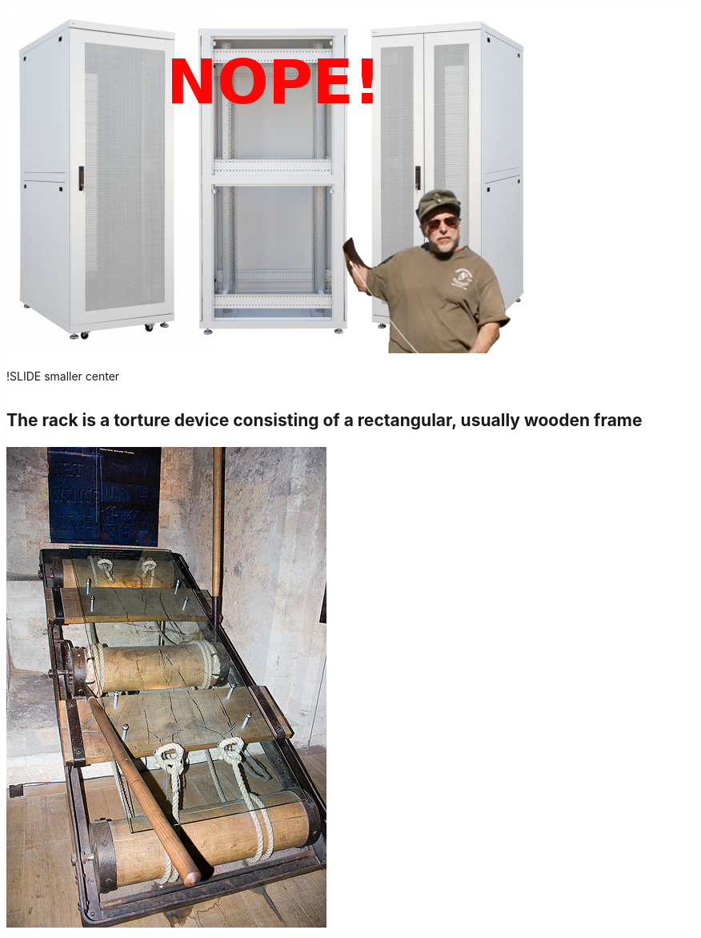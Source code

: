 ![rack19](rack19-chunk.png)

!SLIDE smaller center
## The rack is a torture device consisting of a rectangular, usually wooden frame ##
![rack-torture](rack-torture.jpg)
